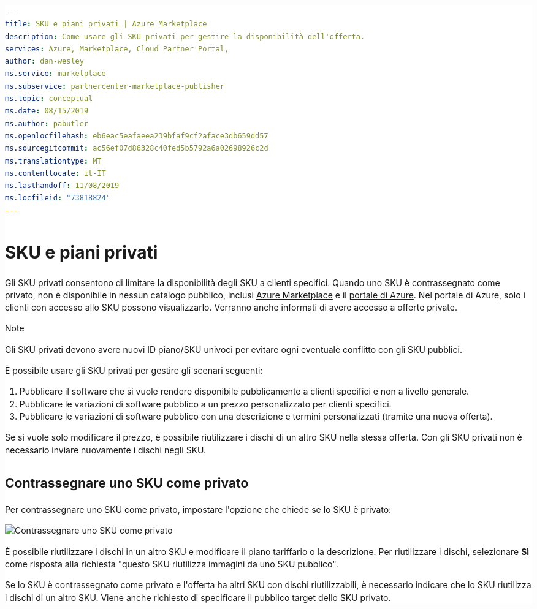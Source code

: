 ```yaml
---
title: SKU e piani privati | Azure Marketplace
description: Come usare gli SKU privati per gestire la disponibilità dell'offerta.
services: Azure, Marketplace, Cloud Partner Portal,
author: dan-wesley
ms.service: marketplace
ms.subservice: partnercenter-marketplace-publisher
ms.topic: conceptual
ms.date: 08/15/2019
ms.author: pabutler
ms.openlocfilehash: eb6eac5eafaeea239bfaf9cf2aface3db659dd57
ms.sourcegitcommit: ac56ef07d86328c40fed5b5792a6a02698926c2d
ms.translationtype: MT
ms.contentlocale: it-IT
ms.lasthandoff: 11/08/2019
ms.locfileid: "73818824"
---
```

<a name="private-skus-and-plans"></a>SKU e piani privati
============

Gli SKU privati consentono di limitare la disponibilità degli SKU a clienti specifici. Quando uno SKU è contrassegnato come privato, non è disponibile in nessun catalogo pubblico, inclusi [Azure Marketplace](https://azuremarketplace.microsoft.com) e il [portale di Azure](https://portal.azure.com). Nel portale di Azure, solo i clienti con accesso allo SKU possono visualizzarlo. Verranno anche informati di avere accesso a offerte private.

>[!NOTE]
>Gli SKU privati devono avere nuovi ID piano/SKU univoci per evitare ogni eventuale conflitto con gli SKU pubblici.

È possibile usare gli SKU privati per gestire gli scenari seguenti:

1.  Pubblicare il software che si vuole rendere disponibile pubblicamente a clienti specifici e non a livello generale.
2.  Pubblicare le variazioni di software pubblico a un prezzo personalizzato per clienti specifici.
3.  Pubblicare le variazioni di software pubblico con una descrizione e termini personalizzati (tramite una nuova offerta).

Se si vuole solo modificare il prezzo, è possibile riutilizzare i dischi di un altro SKU nella stessa offerta. Con gli SKU privati non è necessario inviare nuovamente i dischi negli SKU.

<a name="mark-a-sku-private"></a>Contrassegnare uno SKU come privato
---------------------

Per contrassegnare uno SKU come privato, impostare l'opzione che chiede se lo SKU è privato:

![Contrassegnare uno SKU come privato](./media/cloud-partner-portal-publish-virtual-machine/markingskuprivate.png)

È possibile riutilizzare i dischi in un altro SKU e modificare il piano tariffario o la descrizione. Per riutilizzare i dischi, selezionare **Sì** come risposta alla richiesta "questo SKU riutilizza immagini da uno SKU pubblico".

Se lo SKU è contrassegnato come privato e l'offerta ha altri SKU con dischi riutilizzabili, è necessario indicare che lo SKU riutilizza i dischi di un altro SKU. Viene anche richiesto di specificare il pubblico target dello SKU privato.
